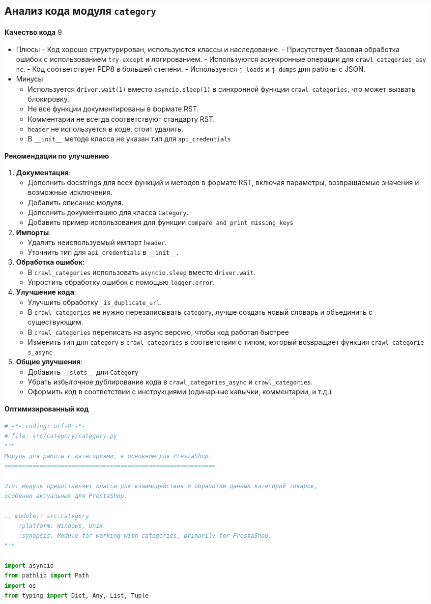 ## Анализ кода модуля `category`

**Качество кода**
    9
 -  Плюсы
        - Код хорошо структурирован, используются классы и наследование.
        - Присутствует базовая обработка ошибок с использованием `try-except` и логированием.
        - Используются асинхронные операции для `crawl_categories_async`.
        - Код соответствует PEP8 в большей степени.
        - Используется `j_loads` и `j_dumps` для работы с JSON.
 -  Минусы
    -  Используется `driver.wait(1)` вместо `asyncio.sleep(1)` в синхронной функции `crawl_categories`, что может вызвать блокировку.
    -  Не все функции документированы в формате RST.
    -  Комментарии не всегда соответствуют стандарту RST.
    -  `header` не используется в коде, стоит удалить.
    -  В `__init__` методе класса не указан тип для `api_credentials`

**Рекомендации по улучшению**

1. **Документация**:
   - Дополнить docstrings для всех функций и методов в формате RST, включая параметры, возвращаемые значения и возможные исключения.
   - Добавить описание модуля.
   - Дополнить документацию для класса `Category`.
   - Добавить пример использования для функции `compare_and_print_missing_keys`
2. **Импорты**:
   - Удалить неиспользуемый импорт `header`.
   - Уточнить тип для `api_credentials` в `__init__`.
3. **Обработка ошибок**:
    - В `crawl_categories` использовать `asyncio.sleep` вместо `driver.wait`.
    - Упростить обработку ошибок с помощью `logger.error`.
4. **Улучшение кода**:
    -  Улучшить обработку `_is_duplicate_url`.
    -  В `crawl_categories` не нужно перезаписывать `category`, лучше создать новый словарь и объединить с существующим.
    -  В `crawl_categories` переписать на async версию, чтобы код работал быстрее
    -  Изменить тип для `category` в `crawl_categories` в соответствии с типом, который возвращает функция `crawl_categories_async`
5. **Общие улучшения**:
    -  Добавить `__slots__` для `Category`
    -  Убрать избыточное дублирование кода в `crawl_categories_async` и `crawl_categories`.
    -   Оформить код в соответствии с инструкциями (одинарные кавычки, комментарии, и т.д.)

**Оптимизированный код**

```python
# -*- coding: utf-8 -*-
# file: src/category/category.py
"""
Модуль для работы с категориями, в основном для PrestaShop.
============================================================

Этот модуль предоставляет классы для взаимодействия и обработки данных категорий товаров,
особенно актуальных для PrestaShop.

.. module:: src.category
    :platform: Windows, Unix
    :synopsis: Module for working with categories, primarily for PrestaShop.
"""

import asyncio
from pathlib import Path
import os
from typing import Dict, Any, List, Tuple
```